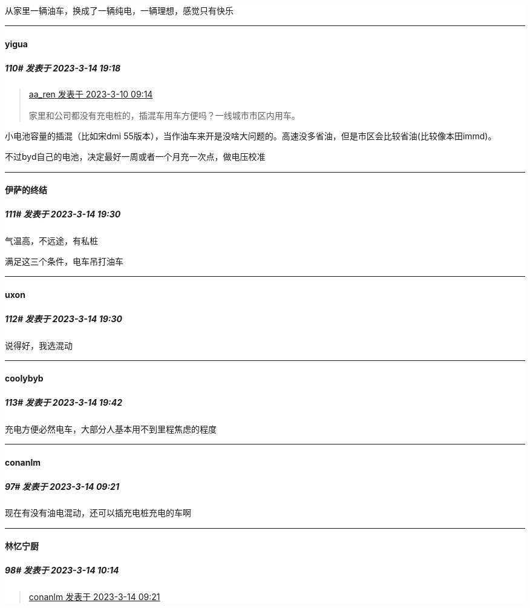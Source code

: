 从家里一辆油车，换成了一辆纯电，一辆理想，感觉只有快乐


*****

####  yigua  
##### 110#       发表于 2023-3-14 19:18

<blockquote><a href="httphttps://bbs.saraba1st.com/2b/forum.php?mod=redirect&amp;goto=findpost&amp;pid=60029944&amp;ptid=2123183" target="_blank">aa_ren 发表于 2023-3-10 09:14</a>

家里和公司都没有充电桩的，插混车用车方便吗？一线城市市区内用车。</blockquote>
小电池容量的插混（比如宋dmi 55版本），当作油车来开是没啥大问题的。高速没多省油，但是市区会比较省油(比较像本田immd)。

不过byd自己的电池，决定最好一周或者一个月充一次点，做电压校准


*****

####  伊萨的终结  
##### 111#       发表于 2023-3-14 19:30

气温高，不远途，有私桩

满足这三个条件，电车吊打油车

*****

####  uxon  
##### 112#       发表于 2023-3-14 19:30

说得好，我选混动


*****

####  coolybyb  
##### 113#       发表于 2023-3-14 19:42

充电方便必然电车，大部分人基本用不到里程焦虑的程度

*****

####  conanlm  
##### 97#       发表于 2023-3-14 09:21

现在有没有油电混动，还可以插充电桩充电的车啊


*****

####  林忆宁厨  
##### 98#       发表于 2023-3-14 10:14

<blockquote><a href="httphttps://bbs.saraba1st.com/2b/forum.php?mod=redirect&amp;goto=findpost&amp;pid=60078085&amp;ptid=2123183" target="_blank">conanlm 发表于 2023-3-14 09:21</a>
